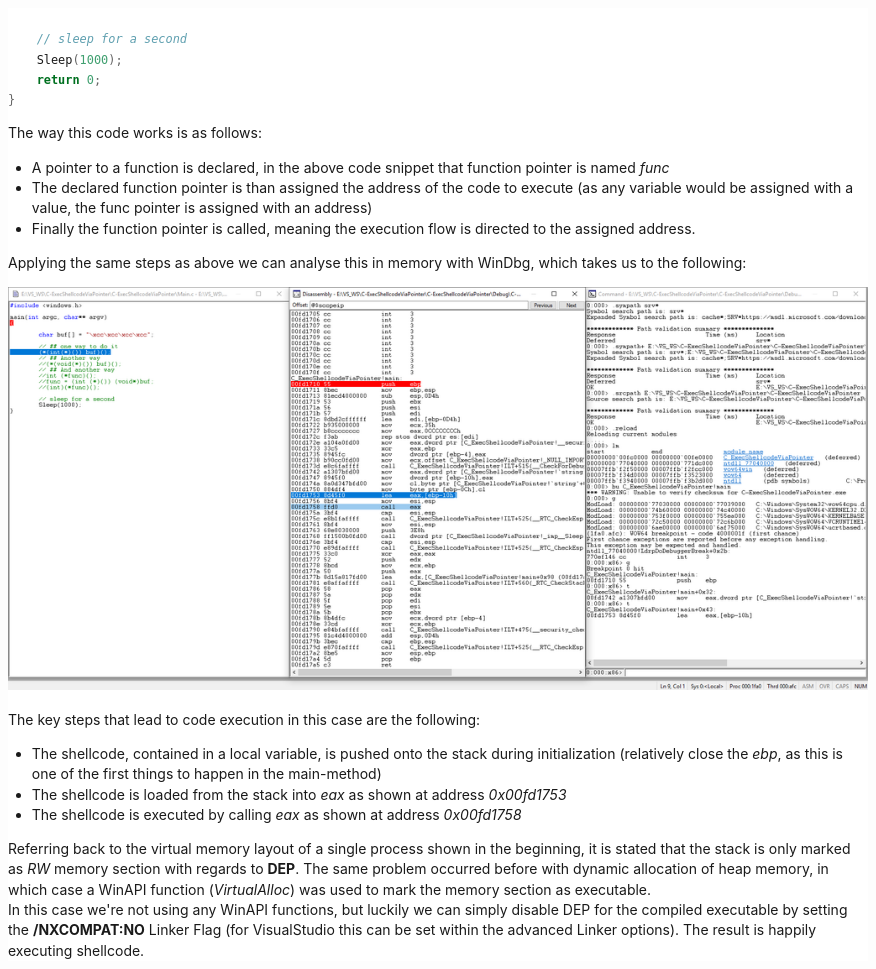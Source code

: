```c

	// sleep for a second
	Sleep(1000);	
    return 0;
}
```

The way this code works is as follows: 

- A pointer to a function is declared, in the above code snippet that function pointer is named *func*
- The declared function pointer is than assigned the address of the code to execute (as any variable would be assigned with a value, the func pointer is assigned with an address)
- Finally the function pointer is called, meaning the execution flow is directed to the assigned address. 

Applying the same steps as above we can analyse this in memory with WinDbg, which takes us to the following:

![FunctionPointerExecution](/public/img/2019-07-24-ABeginnersGuideToWindowsShellcodeExecutionTechniques/Shellcode_via_FunctionPointer/Improved_FunctionPointerShellcodeExec_in_WinDBG.png)

The key steps that lead to code execution in this case are the following: 

- The shellcode, contained in a local variable, is pushed onto the stack during initialization (relatively close the *ebp*, as this is one of the first things to happen in the main-method)
- The shellcode is loaded from the stack into *eax* as shown at address *0x00fd1753*
- The shellcode is executed by calling *eax* as shown at address *0x00fd1758*

Referring back to the virtual memory layout of a single process shown in the beginning, it is stated that the stack is only marked as *RW* memory section with regards to **DEP**. The same problem occurred before with dynamic allocation of heap memory, in which case a WinAPI function (*VirtualAlloc*) was used to mark the memory section as executable.<br>
In this case we're not using any WinAPI functions, but luckily we can simply disable DEP for the compiled executable by setting the **/NXCOMPAT:NO** Linker Flag (for VisualStudio this can be set within the advanced Linker options). The result is happily executing shellcode.

